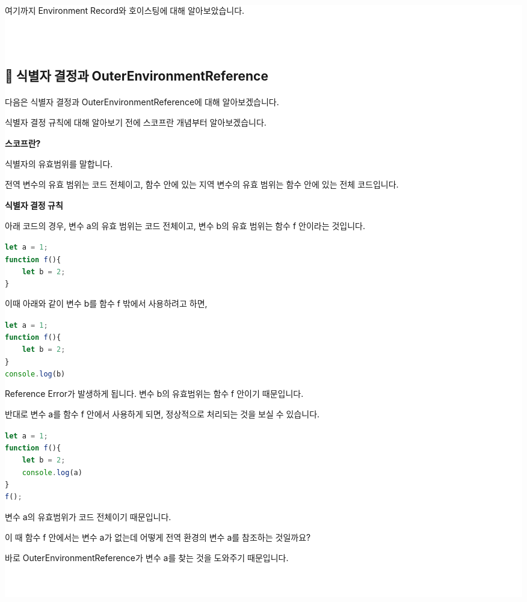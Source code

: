 여기까지 Environment Record와 호이스팅에 대해 알아보았습니다.

 
<br/> <br/> 
## 🔸 식별자 결정과 OuterEnvironmentReference

 

다음은 식별자 결정과 OuterEnvironmentReference에 대해 알아보겠습니다.

식별자 결정 규칙에 대해 알아보기 전에 스코프란 개념부터 알아보겠습니다.

 

**스코프란?**

식별자의 유효범위를 말합니다. 

전역 변수의 유효 범위는 코드 전체이고, 함수 안에 있는 지역 변수의 유효 범위는 함수 안에 있는 전체 코드입니다. 

 

**식별자 결정 규칙**

아래 코드의 경우, 변수 a의 유효 범위는 코드 전체이고, 변수 b의 유효 범위는 함수 f 안이라는 것입니다.
```javascript
let a = 1;
function f(){
    let b = 2;
}
 ```

이때 아래와 같이 변수 b를 함수 f 밖에서 사용하려고 하면, 
```javascript
let a = 1;
function f(){
    let b = 2;
}
console.log(b)
```
Reference Error가 발생하게 됩니다. 변수 b의 유효범위는 함수 f 안이기 때문입니다.

 

반대로 변수 a를 함수 f 안에서 사용하게 되면, 정상적으로 처리되는 것을 보실 수 있습니다.
```javascript
let a = 1;
function f(){
    let b = 2;
    console.log(a)
}
f();
```
변수 a의 유효범위가 코드 전체이기 때문입니다.

 

이 때 함수 f 안에서는 변수 a가 없는데 어떻게 전역 환경의 변수 a를 참조하는 것일까요?

바로 OuterEnvironmentReference가 변수 a를 찾는 것을 도와주기 때문입니다.

<br/><br/>
